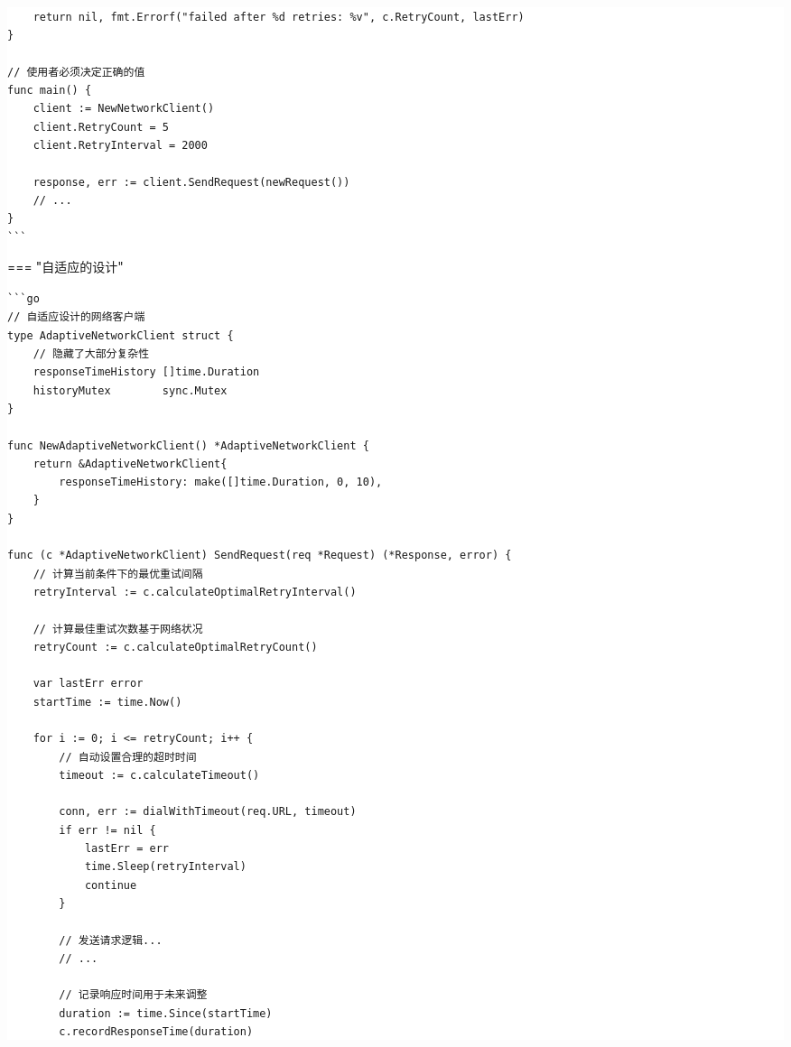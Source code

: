         return nil, fmt.Errorf("failed after %d retries: %v", c.RetryCount, lastErr)
    }

    // 使用者必须决定正确的值
    func main() {
        client := NewNetworkClient()
        client.RetryCount = 5
        client.RetryInterval = 2000

        response, err := client.SendRequest(newRequest())
        // ...
    }
    ```

=== "自适应的设计"

    ```go
    // 自适应设计的网络客户端
    type AdaptiveNetworkClient struct {
        // 隐藏了大部分复杂性
        responseTimeHistory []time.Duration
        historyMutex        sync.Mutex
    }

    func NewAdaptiveNetworkClient() *AdaptiveNetworkClient {
        return &AdaptiveNetworkClient{
            responseTimeHistory: make([]time.Duration, 0, 10),
        }
    }

    func (c *AdaptiveNetworkClient) SendRequest(req *Request) (*Response, error) {
        // 计算当前条件下的最优重试间隔
        retryInterval := c.calculateOptimalRetryInterval()

        // 计算最佳重试次数基于网络状况
        retryCount := c.calculateOptimalRetryCount()

        var lastErr error
        startTime := time.Now()

        for i := 0; i <= retryCount; i++ {
            // 自动设置合理的超时时间
            timeout := c.calculateTimeout()

            conn, err := dialWithTimeout(req.URL, timeout)
            if err != nil {
                lastErr = err
                time.Sleep(retryInterval)
                continue
            }

            // 发送请求逻辑...
            // ...

            // 记录响应时间用于未来调整
            duration := time.Since(startTime)
            c.recordResponseTime(duration)
